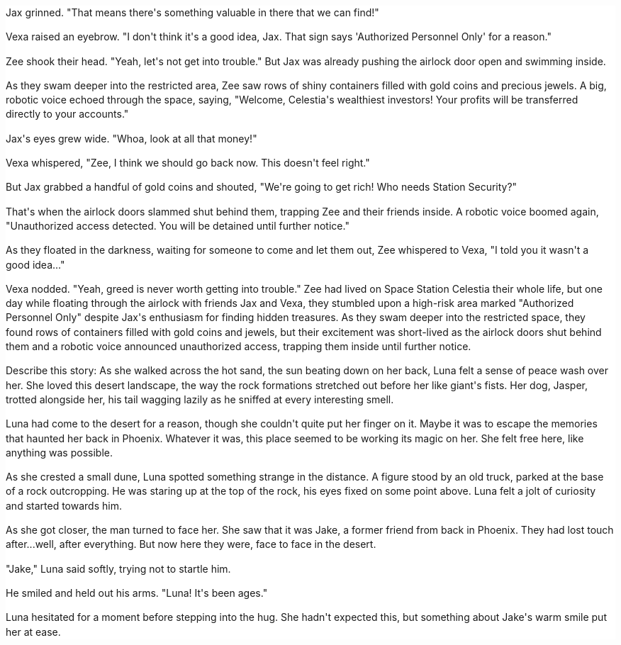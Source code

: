 Jax grinned. "That means there's something valuable in there that we can find!"

Vexa raised an eyebrow. "I don't think it's a good idea, Jax. That sign says 'Authorized Personnel Only' for a reason."

Zee shook their head. "Yeah, let's not get into trouble." But Jax was already pushing the airlock door open and swimming inside.

As they swam deeper into the restricted area, Zee saw rows of shiny containers filled with gold coins and precious jewels. A big, robotic voice echoed through the space, saying, "Welcome, Celestia's wealthiest investors! Your profits will be transferred directly to your accounts."

Jax's eyes grew wide. "Whoa, look at all that money!"

Vexa whispered, "Zee, I think we should go back now. This doesn't feel right."

But Jax grabbed a handful of gold coins and shouted, "We're going to get rich! Who needs Station Security?"

That's when the airlock doors slammed shut behind them, trapping Zee and their friends inside. A robotic voice boomed again, "Unauthorized access detected. You will be detained until further notice."

As they floated in the darkness, waiting for someone to come and let them out, Zee whispered to Vexa, "I told you it wasn't a good idea..."

Vexa nodded. "Yeah, greed is never worth getting into trouble."
<start>Zee had lived on Space Station Celestia their whole life, but one day while floating through the airlock with friends Jax and Vexa, they stumbled upon a high-risk area marked "Authorized Personnel Only" despite Jax's enthusiasm for finding hidden treasures. As they swam deeper into the restricted space, they found rows of containers filled with gold coins and jewels, but their excitement was short-lived as the airlock doors shut behind them and a robotic voice announced unauthorized access, trapping them inside until further notice.
<end>

Describe this story:
As she walked across the hot sand, the sun beating down on her back, Luna felt a sense of peace wash over her. She loved this desert landscape, the way the rock formations stretched out before her like giant's fists. Her dog, Jasper, trotted alongside her, his tail wagging lazily as he sniffed at every interesting smell.

Luna had come to the desert for a reason, though she couldn't quite put her finger on it. Maybe it was to escape the memories that haunted her back in Phoenix. Whatever it was, this place seemed to be working its magic on her. She felt free here, like anything was possible.

As she crested a small dune, Luna spotted something strange in the distance. A figure stood by an old truck, parked at the base of a rock outcropping. He was staring up at the top of the rock, his eyes fixed on some point above. Luna felt a jolt of curiosity and started towards him.

As she got closer, the man turned to face her. She saw that it was Jake, a former friend from back in Phoenix. They had lost touch after...well, after everything. But now here they were, face to face in the desert.

"Jake," Luna said softly, trying not to startle him.

He smiled and held out his arms. "Luna! It's been ages."

Luna hesitated for a moment before stepping into the hug. She hadn't expected this, but something about Jake's warm smile put her at ease.
